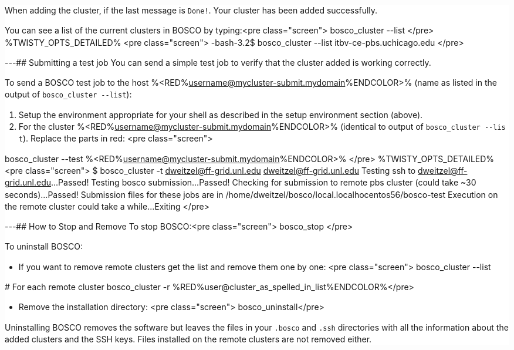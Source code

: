When adding the cluster, if the last message is `Done!`. Your cluster
has been added successfully.

You can see a list of the current clusters in BOSCO by typing:\<pre
class="screen"\> <span class="twiki-macro UCL_PROMPT"></span>
bosco\_cluster --list \</pre\>
<span class="twiki-macro TWISTY">%TWISTY\_OPTS\_DETAILED% </span> \<pre
class="screen"\> -bash-3.2$ bosco\_cluster --list
itbv-ce-pbs.uchicago.edu \</pre\>
<span class="twiki-macro ENDTWISTY"></span>

\---\#\# Submitting a test job You can send a simple test job to verify
that the cluster added is working correctly.

To send a BOSCO test job to the host
%<RED%username@mycluster-submit.mydomain%ENDCOLOR>% (name as listed in
the output of `bosco_cluster --list`):

1.  Setup the environment appropriate for your shell as described in the
    setup environment section (above).
2.  For the cluster %<RED%username@mycluster-submit.mydomain%ENDCOLOR>%
    (identical to output of `bosco_cluster --list`). Replace the parts
    in red: \<pre class="screen"\>

<span class="twiki-macro UCL_PROMPT"></span> bosco\_cluster --test
%<RED%username@mycluster-submit.mydomain%ENDCOLOR>% \</pre\>
<span class="twiki-macro TWISTY">%TWISTY\_OPTS\_DETAILED% </span> \<pre
class="screen"\> <span class="twiki-macro UCL_PROMPT"></span> $
bosco\_cluster -t <dweitzel@ff-grid.unl.edu> <dweitzel@ff-grid.unl.edu>
Testing ssh to <dweitzel@ff-grid.unl.edu>...Passed\! Testing bosco
submission...Passed\! Checking for submission to remote pbs cluster
(could take \~30 seconds)...Passed\! Submission files for these jobs are
in /home/dweitzel/bosco/local.localhocentos56/bosco-test Execution on
the remote cluster could take a while...Exiting \</pre\>
<span class="twiki-macro ENDTWISTY"></span>

\---\#\# How to Stop and Remove To stop BOSCO:\<pre class="screen"\>
<span class="twiki-macro UCL_PROMPT"></span> bosco\_stop \</pre\>

To uninstall BOSCO:

  - If you want to remove remote clusters get the list and remove them
    one by one: \<pre
    class="screen"\><span class="twiki-macro UCL_PROMPT"></span>
    bosco\_cluster --list

\# For each remote cluster <span class="twiki-macro UCL_PROMPT"></span>
bosco\_cluster -r
%RED%user@cluster\_as\_spelled\_in\_list%ENDCOLOR%\</pre\>

  - Remove the installation directory: \<pre
    class="screen"\><span class="twiki-macro UCL_PROMPT"></span>
    bosco\_uninstall\</pre\>

<span class="twiki-macro NOTE"></span> Uninstalling BOSCO removes the
software but leaves the files in your `.bosco` and `.ssh` directories
with all the information about the added clusters and the SSH keys.
Files installed on the remote clusters are not removed either.
